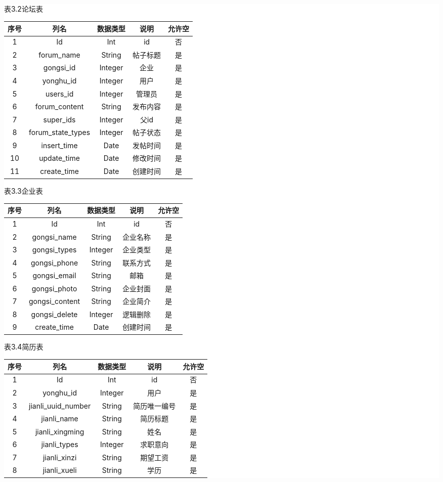表3.2论坛表

|序号|列名|数据类型|说明|允许空|
| :-: | :-: | :-: | :-: | :-: |
|1|Id|Int|id|否|
|2|forum\_name|String|帖子标题|是|
|3|gongsi\_id|Integer|企业|是|
|4|yonghu\_id|Integer|用户|是|
|5|users\_id|Integer|管理员|是|
|6|forum\_content|String|发布内容|是|
|7|super\_ids|Integer|父id|是|
|8|forum\_state\_types|Integer|帖子状态|是|
|9|insert\_time|Date|发帖时间|是|
|10|update\_time|Date|修改时间|是|
|11|create\_time|Date|创建时间|是|

表3.3企业表

|序号|列名|数据类型|说明|允许空|
| :-: | :-: | :-: | :-: | :-: |
|1|Id|Int|id|否|
|2|gongsi\_name|String|企业名称|是|
|3|gongsi\_types|Integer|企业类型|是|
|4|gongsi\_phone|String|联系方式|是|
|5|gongsi\_email|String|邮箱|是|
|6|gongsi\_photo|String|企业封面|是|
|7|gongsi\_content|String|企业简介|是|
|8|gongsi\_delete|Integer|逻辑删除|是|
|9|create\_time|Date|创建时间|是|

表3.4简历表

|序号|列名|数据类型|说明|允许空|
| :-: | :-: | :-: | :-: | :-: |
|1|Id|Int|id|否|
|2|yonghu\_id|Integer|用户|是|
|3|jianli\_uuid\_number|String|简历唯一编号|是|
|4|jianli\_name|String|简历标题|是|
|5|jianli\_xingming|String|姓名|是|
|6|jianli\_types|Integer|求职意向|是|
|7|jianli\_xinzi|String|期望工资|是|
|8|jianli\_xueli|String|学历|是|